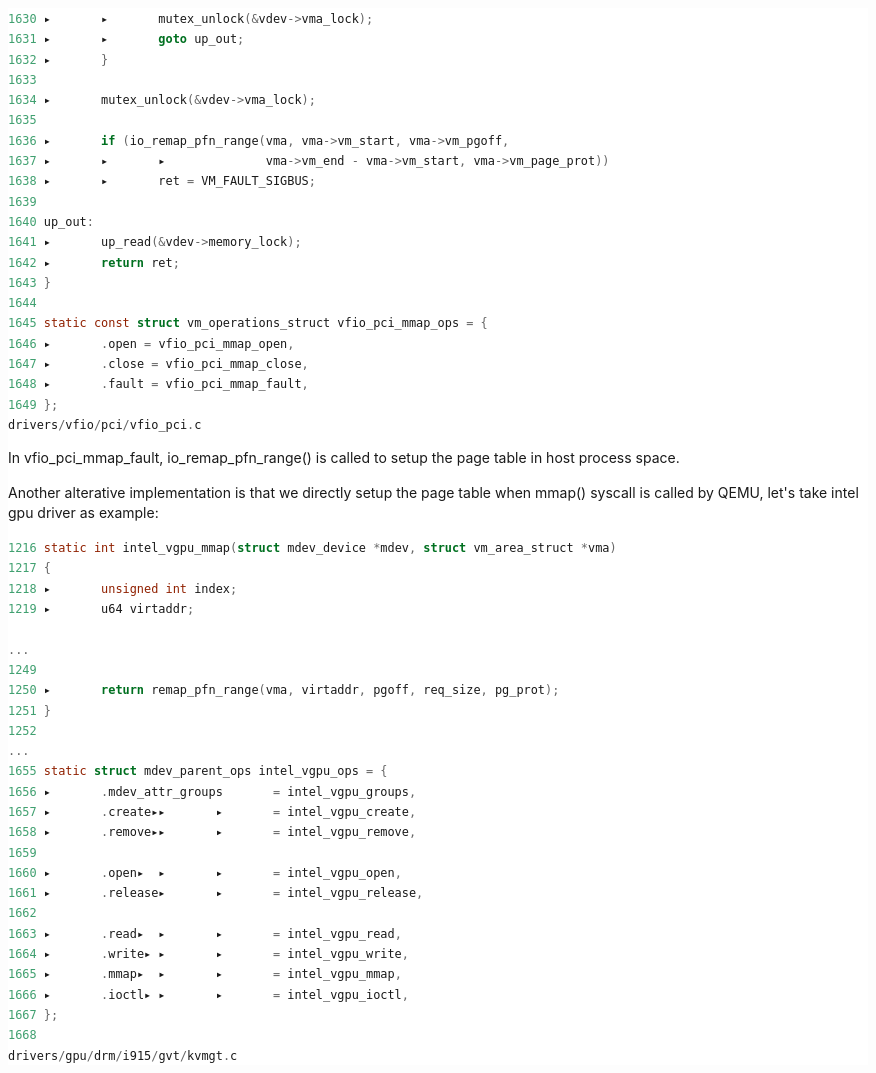 ```c
1630 ▸       ▸       mutex_unlock(&vdev->vma_lock);
1631 ▸       ▸       goto up_out;
1632 ▸       }
1633
1634 ▸       mutex_unlock(&vdev->vma_lock);
1635
1636 ▸       if (io_remap_pfn_range(vma, vma->vm_start, vma->vm_pgoff,
1637 ▸       ▸       ▸              vma->vm_end - vma->vm_start, vma->vm_page_prot))
1638 ▸       ▸       ret = VM_FAULT_SIGBUS;
1639
1640 up_out:
1641 ▸       up_read(&vdev->memory_lock);
1642 ▸       return ret;
1643 }
1644
1645 static const struct vm_operations_struct vfio_pci_mmap_ops = {
1646 ▸       .open = vfio_pci_mmap_open,
1647 ▸       .close = vfio_pci_mmap_close,
1648 ▸       .fault = vfio_pci_mmap_fault,
1649 };
drivers/vfio/pci/vfio_pci.c
```

In vfio_pci_mmap_fault, io_remap_pfn_range() is called to setup the page table in host process space.

Another alterative implementation is that we directly setup the page table when mmap() syscall is called by QEMU, let's take intel gpu driver as example:

```c
1216 static int intel_vgpu_mmap(struct mdev_device *mdev, struct vm_area_struct *vma)
1217 {
1218 ▸       unsigned int index;
1219 ▸       u64 virtaddr;

...
1249
1250 ▸       return remap_pfn_range(vma, virtaddr, pgoff, req_size, pg_prot);
1251 }
1252
...
1655 static struct mdev_parent_ops intel_vgpu_ops = {
1656 ▸       .mdev_attr_groups       = intel_vgpu_groups,
1657 ▸       .create▸▸       ▸       = intel_vgpu_create,
1658 ▸       .remove▸▸       ▸       = intel_vgpu_remove,
1659
1660 ▸       .open▸  ▸       ▸       = intel_vgpu_open,
1661 ▸       .release▸       ▸       = intel_vgpu_release,
1662
1663 ▸       .read▸  ▸       ▸       = intel_vgpu_read,
1664 ▸       .write▸ ▸       ▸       = intel_vgpu_write,
1665 ▸       .mmap▸  ▸       ▸       = intel_vgpu_mmap,
1666 ▸       .ioctl▸ ▸       ▸       = intel_vgpu_ioctl,
1667 };
1668
drivers/gpu/drm/i915/gvt/kvmgt.c
```
